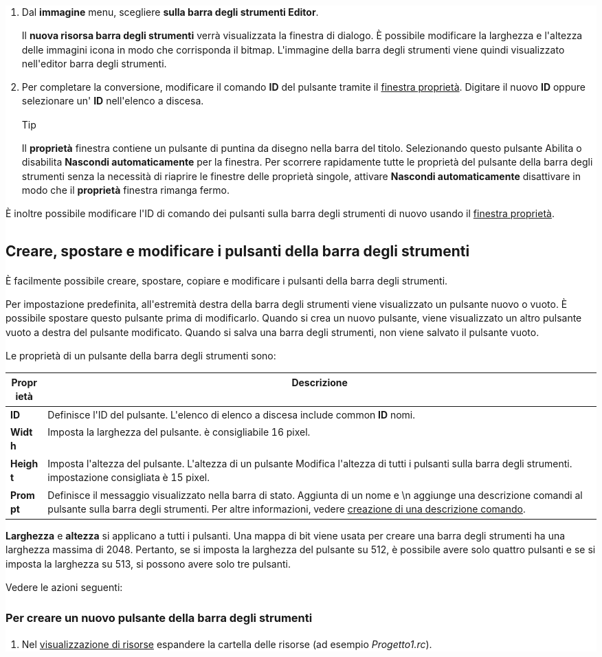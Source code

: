 1. Dal **immagine** menu, scegliere **sulla barra degli strumenti Editor**.

   Il **nuova risorsa barra degli strumenti** verrà visualizzata la finestra di dialogo. È possibile modificare la larghezza e l'altezza delle immagini icona in modo che corrisponda il bitmap. L'immagine della barra degli strumenti viene quindi visualizzato nell'editor barra degli strumenti.

1. Per completare la conversione, modificare il comando **ID** del pulsante tramite il [finestra proprietà](/visualstudio/ide/reference/properties-window). Digitare il nuovo **ID** oppure selezionare un' **ID** nell'elenco a discesa.

   > [!TIP]
   > Il **proprietà** finestra contiene un pulsante di puntina da disegno nella barra del titolo. Selezionando questo pulsante Abilita o disabilita **Nascondi automaticamente** per la finestra. Per scorrere rapidamente tutte le proprietà del pulsante della barra degli strumenti senza la necessità di riaprire le finestre delle proprietà singole, attivare **Nascondi automaticamente** disattivare in modo che il **proprietà** finestra rimanga fermo.

È inoltre possibile modificare l'ID di comando dei pulsanti sulla barra degli strumenti di nuovo usando il [finestra proprietà](/visualstudio/ide/reference/properties-window).

## <a name="create-move-and-edit-toolbar-buttons"></a>Creare, spostare e modificare i pulsanti della barra degli strumenti

È facilmente possibile creare, spostare, copiare e modificare i pulsanti della barra degli strumenti.

Per impostazione predefinita, all'estremità destra della barra degli strumenti viene visualizzato un pulsante nuovo o vuoto. È possibile spostare questo pulsante prima di modificarlo. Quando si crea un nuovo pulsante, viene visualizzato un altro pulsante vuoto a destra del pulsante modificato. Quando si salva una barra degli strumenti, non viene salvato il pulsante vuoto.

Le proprietà di un pulsante della barra degli strumenti sono:

|Proprietà|Descrizione|
|--------------|-----------------|
|**ID**|Definisce l'ID del pulsante. L'elenco di elenco a discesa include common **ID** nomi.|
|**Width**|Imposta la larghezza del pulsante. è consigliabile 16 pixel.|
|**Height**|Imposta l'altezza del pulsante. L'altezza di un pulsante Modifica l'altezza di tutti i pulsanti sulla barra degli strumenti. impostazione consigliata è 15 pixel.|
|**Prompt**|Definisce il messaggio visualizzato nella barra di stato. Aggiunta di un nome e \n aggiunge una descrizione comandi al pulsante sulla barra degli strumenti. Per altre informazioni, vedere [creazione di una descrizione comando](../windows/creating-a-tool-tip-for-a-toolbar-button.md).|

**Larghezza** e **altezza** si applicano a tutti i pulsanti. Una mappa di bit viene usata per creare una barra degli strumenti ha una larghezza massima di 2048. Pertanto, se si imposta la larghezza del pulsante su 512, è possibile avere solo quattro pulsanti e se si imposta la larghezza su 513, si possono avere solo tre pulsanti.

Vedere le azioni seguenti:

### <a name="to-create-a-new-toolbar-button"></a>Per creare un nuovo pulsante della barra degli strumenti

1. Nel [visualizzazione di risorse](../windows/resource-view-window.md) espandere la cartella delle risorse (ad esempio *Progetto1.rc*).
